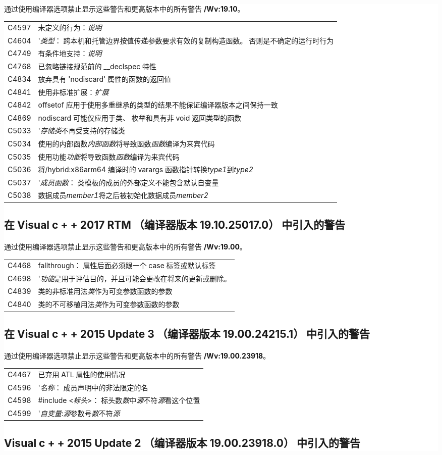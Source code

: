 通过使用编译器选项禁止显示这些警告和更高版本中的所有警告 __/Wv:19.10__。

|||
|-|-|
C4597|未定义的行为：*说明*
C4604|'*类型*： 跨本机和托管边界按值传递参数要求有效的复制构造函数。 否则是不确定的运行时行为
C4749|有条件地支持：*说明*
C4768|已忽略链接规范前的 __declspec 特性
C4834|放弃具有 'nodiscard' 属性的函数的返回值
C4841|使用非标准扩展：*扩展*
C4842|offsetof 应用于使用多重继承的类型的结果不能保证编译器版本之间保持一致
C4869|nodiscard 可能仅应用于类、 枚举和具有非 void 返回类型的函数
C5033|'*存储类*不再受支持的存储类
C5034|使用的内部函数*内部函数*将导致函数*函数*编译为来宾代码
C5035|使用功能*功能*将导致函数*函数*编译为来宾代码
C5036|将/hybrid:x86arm64 编译时的 varargs 函数指针转换*type1*到*type2*
C5037|'*成员函数*： 类模板的成员的外部定义不能包含默认自变量
C5038|数据成员*member1*将之后被初始化数据成员*member2*

## <a name="warnings-introduced-in-visual-c-2017-rtm-compiler-version-1910250170"></a>在 Visual c + + 2017 RTM （编译器版本 19.10.25017.0） 中引入的警告

通过使用编译器选项禁止显示这些警告和更高版本中的所有警告 __/Wv:19.00__。

|||
|-|-|
C4468|fallthrough： 属性后面必须跟一个 case 标签或默认标签
C4698|'*功能*是用于评估目的，并且可能会更改在将来的更新或删除。
C4839|类的非标准用法*类*作为可变参数函数的参数
C4840|类的不可移植用法*类*作为可变参数函数的参数

## <a name="warnings-introduced-in-visual-c-2015-update-3-compiler-version-1900242151"></a>在 Visual c + + 2015 Update 3 （编译器版本 19.00.24215.1） 中引入的警告

通过使用编译器选项禁止显示这些警告和更高版本中的所有警告 __/Wv:19.00.23918__。

|||
|-|-|
C4467|已弃用 ATL 属性的使用情况
C4596|'*名称*： 成员声明中的非法限定的名
C4598|#include \<*标头*\>： 标头数*数*中*源*不符*源*看这个位置
C4599|'*自变量*:*源*参数号*数*不符*源*

## <a name="warnings-introduced-in-visual-c-2015-update-2-compiler-version-1900239180"></a>Visual c + + 2015 Update 2 （编译器版本 19.00.23918.0） 中引入的警告
